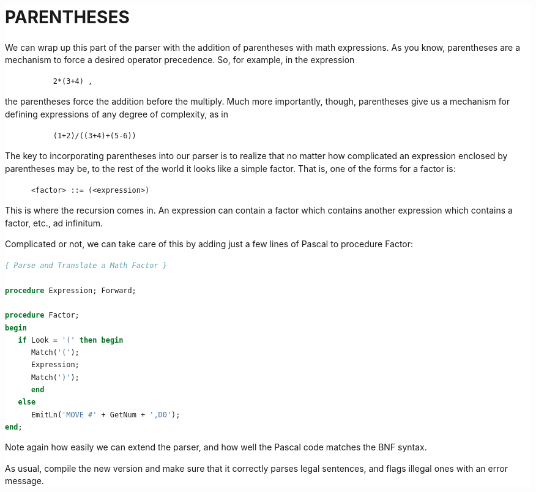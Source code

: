 
# PARENTHESES

We  can  wrap  up this part of the parser with  the  addition  of
parentheses with  math expressions.  As you know, parentheses are
a  mechanism to force a desired operator  precedence.    So,  for
example, in the expression

               2*(3+4) ,

the parentheses force the addition  before  the  multiply.   Much
more importantly, though, parentheses  give  us  a  mechanism for
defining expressions of any degree of complexity, as in

               (1+2)/((3+4)+(5-6))

The  key  to  incorporating  parentheses  into our parser  is  to
realize that  no matter how complicated an expression enclosed by
parentheses may be,  to  the  rest  of  the world it looks like a
simple factor.  That is, one of the forms for a factor is:

          <factor> ::= (<expression>)

This is where the recursion comes in. An expression can contain a
factor which contains another expression which contains a factor,
etc., ad infinitum.

Complicated or not, we can take care of this by adding just a few
lines of Pascal to procedure Factor:
                             

```pascal
{ Parse and Translate a Math Factor }

procedure Expression; Forward;

procedure Factor;
begin
   if Look = '(' then begin
      Match('(');
      Expression;
      Match(')');
      end
   else
      EmitLn('MOVE #' + GetNum + ',D0');
end;
```


Note again how easily we can extend the parser, and how  well the
Pascal code matches the BNF syntax.

As usual, compile the new version and make sure that it correctly
parses  legal sentences, and flags illegal  ones  with  an  error
message.

